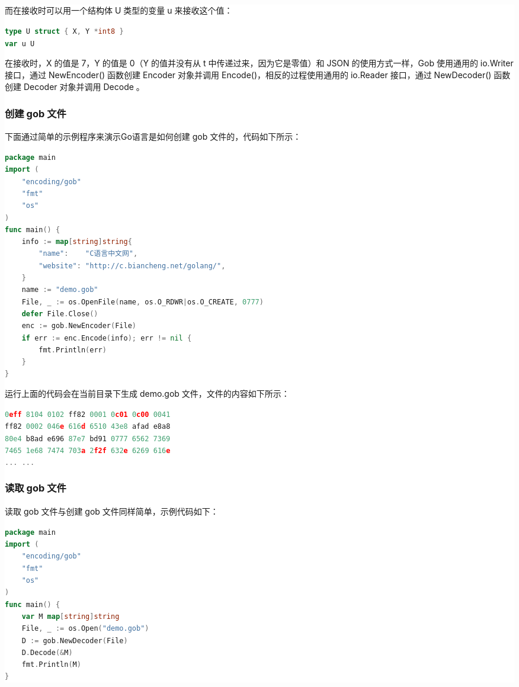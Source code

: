 而在接收时可以用一个结构体 U 类型的变量 u 来接收这个值：

```go
type U struct { X, Y *int8 }
var u U
```

在接收时，X 的值是 7，Y 的值是 0（Y 的值并没有从 t 中传递过来，因为它是零值）和 JSON 的使用方式一样，Gob 使用通用的 io.Writer 接口，通过 NewEncoder() 函数创建 Encoder 对象并调用 Encode()，相反的过程使用通用的 io.Reader 接口，通过 NewDecoder() 函数创建 Decoder 对象并调用 Decode 。

### 创建 gob 文件

下面通过简单的示例程序来演示Go语言是如何创建 gob 文件的，代码如下所示：

```go
package main
import (
    "encoding/gob"
    "fmt"
    "os"
)
func main() {
    info := map[string]string{
        "name":    "C语言中文网",
        "website": "http://c.biancheng.net/golang/",
    }
    name := "demo.gob"
    File, _ := os.OpenFile(name, os.O_RDWR|os.O_CREATE, 0777)
    defer File.Close()
    enc := gob.NewEncoder(File)
    if err := enc.Encode(info); err != nil {
        fmt.Println(err)
    }
}
```

运行上面的代码会在当前目录下生成 demo.gob 文件，文件的内容如下所示：

```go
0eff 8104 0102 ff82 0001 0c01 0c00 0041
ff82 0002 046e 616d 6510 43e8 afad e8a8
80e4 b8ad e696 87e7 bd91 0777 6562 7369
7465 1e68 7474 703a 2f2f 632e 6269 616e
... ...
```

### 读取 gob 文件

读取 gob 文件与创建 gob 文件同样简单，示例代码如下：

```go
package main
import (
    "encoding/gob"
    "fmt"
    "os"
)
func main() {
    var M map[string]string
    File, _ := os.Open("demo.gob")
    D := gob.NewDecoder(File)
    D.Decode(&M)
    fmt.Println(M)
}
```
